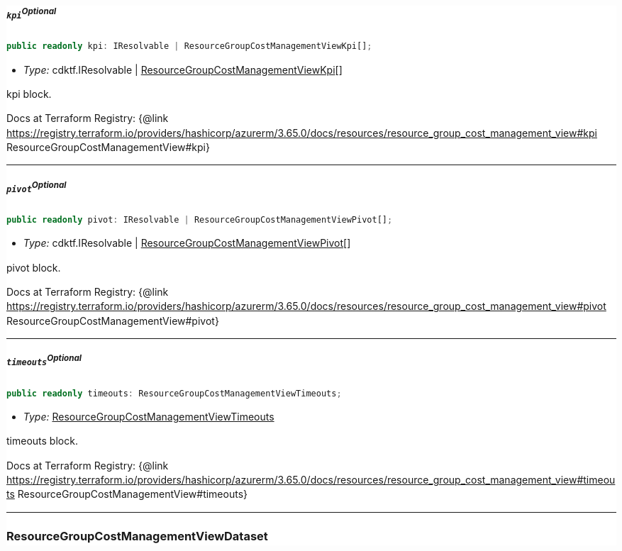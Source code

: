 
##### `kpi`<sup>Optional</sup> <a name="kpi" id="@cdktf/provider-azurerm.resourceGroupCostManagementView.ResourceGroupCostManagementViewConfig.property.kpi"></a>

```typescript
public readonly kpi: IResolvable | ResourceGroupCostManagementViewKpi[];
```

- *Type:* cdktf.IResolvable | <a href="#@cdktf/provider-azurerm.resourceGroupCostManagementView.ResourceGroupCostManagementViewKpi">ResourceGroupCostManagementViewKpi</a>[]

kpi block.

Docs at Terraform Registry: {@link https://registry.terraform.io/providers/hashicorp/azurerm/3.65.0/docs/resources/resource_group_cost_management_view#kpi ResourceGroupCostManagementView#kpi}

---

##### `pivot`<sup>Optional</sup> <a name="pivot" id="@cdktf/provider-azurerm.resourceGroupCostManagementView.ResourceGroupCostManagementViewConfig.property.pivot"></a>

```typescript
public readonly pivot: IResolvable | ResourceGroupCostManagementViewPivot[];
```

- *Type:* cdktf.IResolvable | <a href="#@cdktf/provider-azurerm.resourceGroupCostManagementView.ResourceGroupCostManagementViewPivot">ResourceGroupCostManagementViewPivot</a>[]

pivot block.

Docs at Terraform Registry: {@link https://registry.terraform.io/providers/hashicorp/azurerm/3.65.0/docs/resources/resource_group_cost_management_view#pivot ResourceGroupCostManagementView#pivot}

---

##### `timeouts`<sup>Optional</sup> <a name="timeouts" id="@cdktf/provider-azurerm.resourceGroupCostManagementView.ResourceGroupCostManagementViewConfig.property.timeouts"></a>

```typescript
public readonly timeouts: ResourceGroupCostManagementViewTimeouts;
```

- *Type:* <a href="#@cdktf/provider-azurerm.resourceGroupCostManagementView.ResourceGroupCostManagementViewTimeouts">ResourceGroupCostManagementViewTimeouts</a>

timeouts block.

Docs at Terraform Registry: {@link https://registry.terraform.io/providers/hashicorp/azurerm/3.65.0/docs/resources/resource_group_cost_management_view#timeouts ResourceGroupCostManagementView#timeouts}

---

### ResourceGroupCostManagementViewDataset <a name="ResourceGroupCostManagementViewDataset" id="@cdktf/provider-azurerm.resourceGroupCostManagementView.ResourceGroupCostManagementViewDataset"></a>
